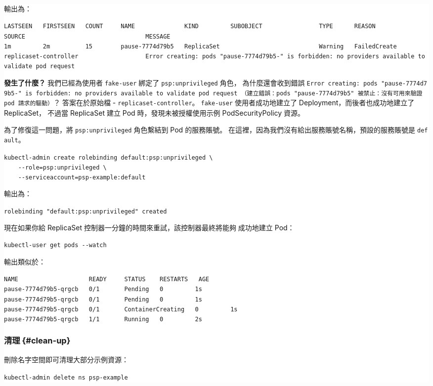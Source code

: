 輸出為：
```
LASTSEEN   FIRSTSEEN   COUNT     NAME              KIND         SUBOBJECT                TYPE      REASON                  SOURCE                                  MESSAGE
1m         2m          15        pause-7774d79b5   ReplicaSet                            Warning   FailedCreate            replicaset-controller                   Error creating: pods "pause-7774d79b5-" is forbidden: no providers available to validate pod request
```


**發生了什麼？** 我們已經為使用者 `fake-user` 綁定了 `psp:unprivileged` 角色，
為什麼還會收到錯誤 `Error creating: pods "pause-7774d79b5-" is
forbidden: no providers available to validate pod request
（建立錯誤：pods "pause-7774d79b5" 被禁止：沒有可用來驗證 pod 請求的驅動）`？ 
答案在於原始檔 - `replicaset-controller`。
`fake-user` 使用者成功地建立了 Deployment，而後者也成功地建立了 ReplicaSet，
不過當 ReplicaSet 建立 Pod 時，發現未被授權使用示例 PodSecurityPolicy 資源。


為了修復這一問題，將 `psp:unprivileged` 角色繫結到 Pod 的服務賬號。
在這裡，因為我們沒有給出服務賬號名稱，預設的服務賬號是 `default`。

```shell
kubectl-admin create rolebinding default:psp:unprivileged \
    --role=psp:unprivileged \
    --serviceaccount=psp-example:default
```

輸出為：

```none
rolebinding "default:psp:unprivileged" created
```


現在如果你給 ReplicaSet 控制器一分鐘的時間來重試，該控制器最終將能夠
成功地建立 Pod：

```shell
kubectl-user get pods --watch
```

輸出類似於：

```none
NAME                    READY     STATUS    RESTARTS   AGE
pause-7774d79b5-qrgcb   0/1       Pending   0         1s
pause-7774d79b5-qrgcb   0/1       Pending   0         1s
pause-7774d79b5-qrgcb   0/1       ContainerCreating   0         1s
pause-7774d79b5-qrgcb   1/1       Running   0         2s
```


### 清理  {#clean-up}

刪除名字空間即可清理大部分示例資源：

```shell
kubectl-admin delete ns psp-example
```
